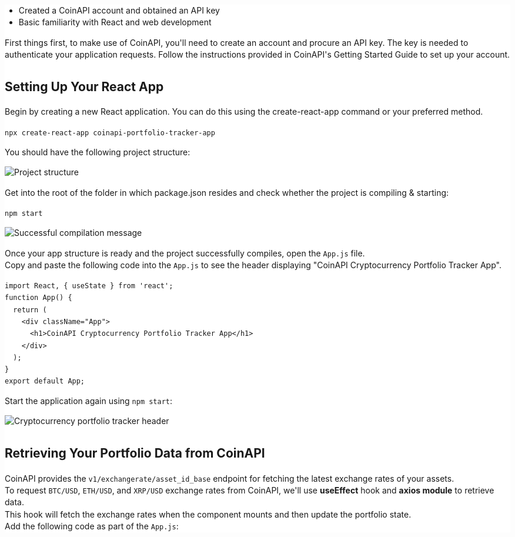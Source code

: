 * Created a CoinAPI account and obtained an API key
* Basic familiarity with React and web development

First things first, to make use of CoinAPI, you'll need to create an account and procure an API key. The key is needed to authenticate your application requests. Follow the instructions provided in CoinAPI's Getting Started Guide to set up your account.

Setting Up Your React App[​](/exchange-rates-api/how-to-guides/build-cryptocurrency-portfolio-tracker-using-react#setting-up-your-react-app "Direct link to Setting Up Your React App")
---------------------------------------------------------------------------------------------------------------------------------------------------------------------------------------

Begin by creating a new React application. You can do this using the create-react-app command or your preferred method.

`npx create-react-app coinapi-portfolio-tracker-app`

You should have the following project structure:

![Project structure](/assets/images/coinapi-portfolio-tracker-app-structure-947b7ccc7ebba230ffd433a1460d82d0.jpg)

Get into the root of the folder in which package.json resides and check whether the project is compiling & starting:

`npm start`

![Successful compilation message](/assets/images/coinapi-portfolio-tracker-app-compiles-d20378846853bc88f935c34791203ed3.jpg)

Once your app structure is ready and the project successfully compiles, open the `App.js` file.  
Copy and paste the following code into the `App.js` to see the header displaying "CoinAPI Cryptocurrency Portfolio Tracker App".

```
import React, { useState } from 'react';  
function App() {  
  return (  
    <div className="App">  
      <h1>CoinAPI Cryptocurrency Portfolio Tracker App</h1>  
    </div>  
  );  
}  
export default App;
```

Start the application again using `npm start`:

![Cryptocurrency portfolio tracker header](/assets/images/coinapi-portfolio-tracker-app-default-view-edcc0cd7a8eb4c151a1217640f4f7fee.jpg)

Retrieving Your Portfolio Data from CoinAPI[​](/exchange-rates-api/how-to-guides/build-cryptocurrency-portfolio-tracker-using-react#retrieving-your-portfolio-data-from-coinapi "Direct link to Retrieving Your Portfolio Data from CoinAPI")
---------------------------------------------------------------------------------------------------------------------------------------------------------------------------------------------------------------------------------------------

CoinAPI provides the `v1/exchangerate/asset_id_base` endpoint for fetching the latest exchange rates of your assets.  
To request `BTC/USD`, `ETH/USD`, and `XRP/USD` exchange rates from CoinAPI, we'll use **useEffect** hook and **axios module** to retrieve data.  
This hook will fetch the exchange rates when the component mounts and then update the portfolio state.  
Add the following code as part of the `App.js`:
